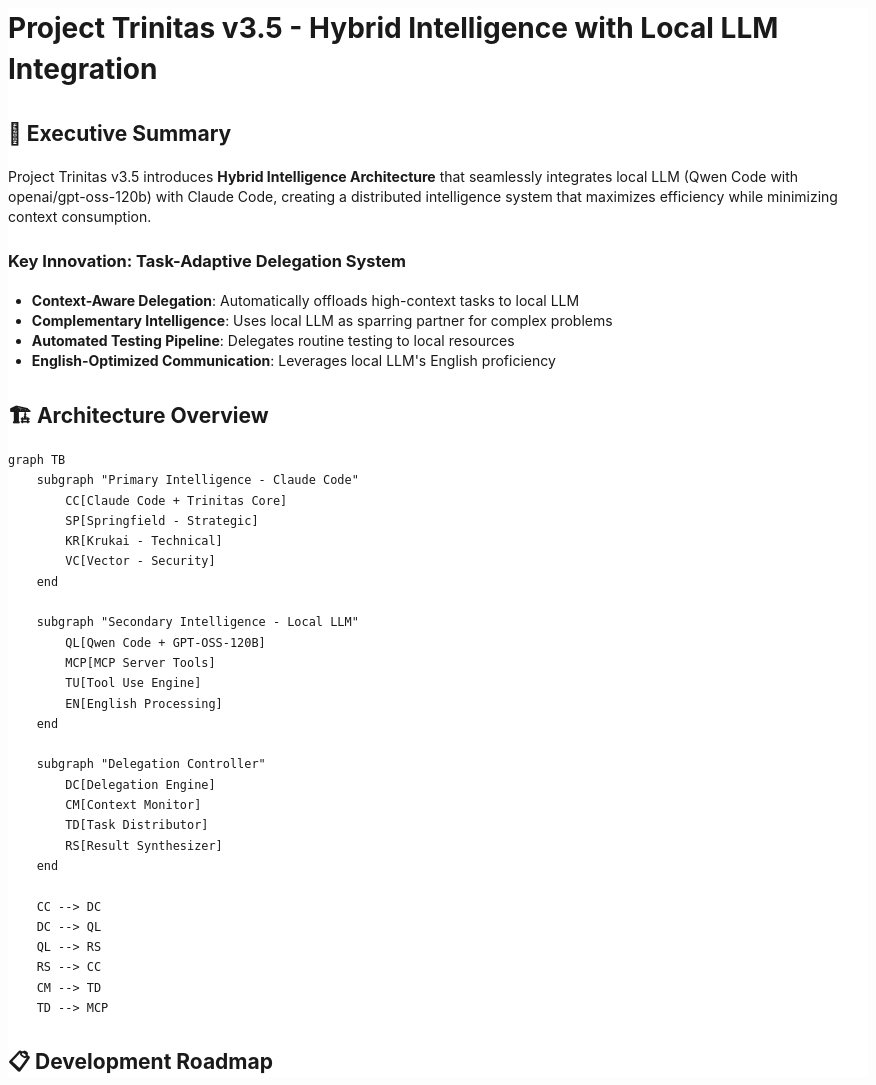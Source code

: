# Project Trinitas v3.5 - Hybrid Intelligence with Local LLM Integration

## 🎯 Executive Summary

Project Trinitas v3.5 introduces **Hybrid Intelligence Architecture** that seamlessly integrates local LLM (Qwen Code with openai/gpt-oss-120b) with Claude Code, creating a distributed intelligence system that maximizes efficiency while minimizing context consumption.

### Key Innovation: Task-Adaptive Delegation System
- **Context-Aware Delegation**: Automatically offloads high-context tasks to local LLM
- **Complementary Intelligence**: Uses local LLM as sparring partner for complex problems
- **Automated Testing Pipeline**: Delegates routine testing to local resources
- **English-Optimized Communication**: Leverages local LLM's English proficiency

## 🏗️ Architecture Overview

```mermaid
graph TB
    subgraph "Primary Intelligence - Claude Code"
        CC[Claude Code + Trinitas Core]
        SP[Springfield - Strategic]
        KR[Krukai - Technical]
        VC[Vector - Security]
    end
    
    subgraph "Secondary Intelligence - Local LLM"
        QL[Qwen Code + GPT-OSS-120B]
        MCP[MCP Server Tools]
        TU[Tool Use Engine]
        EN[English Processing]
    end
    
    subgraph "Delegation Controller"
        DC[Delegation Engine]
        CM[Context Monitor]
        TD[Task Distributor]
        RS[Result Synthesizer]
    end
    
    CC --> DC
    DC --> QL
    QL --> RS
    RS --> CC
    CM --> TD
    TD --> MCP
```

## 📋 Development Roadmap
